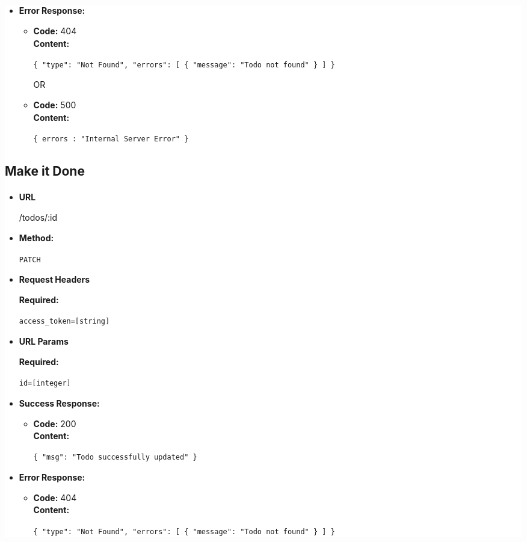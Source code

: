 * **Error Response:**

  * **Code:** 404 <br />
    **Content:** 
    
    `{
        "type": "Not Found",
        "errors": [
            {
                "message": "Todo not found"
            }
        ]
    }`

    OR

  * **Code:** 500 <br />
    **Content:** 
    
    `{ errors : "Internal Server Error" }`


**Make it Done**
----

* **URL**

  /todos/:id

* **Method:**
  
  `PATCH`
  
*  **Request Headers**

   **Required:**
 
   `access_token=[string]`

*  **URL Params**

   **Required:**
 
   `id=[integer]`


* **Success Response:**

  * **Code:** 200 <br />
    **Content:** 
    
    `{
      "msg": "Todo successfully updated"
    }`
 
* **Error Response:**

  * **Code:** 404 <br />
    **Content:** 
    
    `{
        "type": "Not Found",
        "errors": [
            {
                "message": "Todo not found"
            }
        ]
    }`
